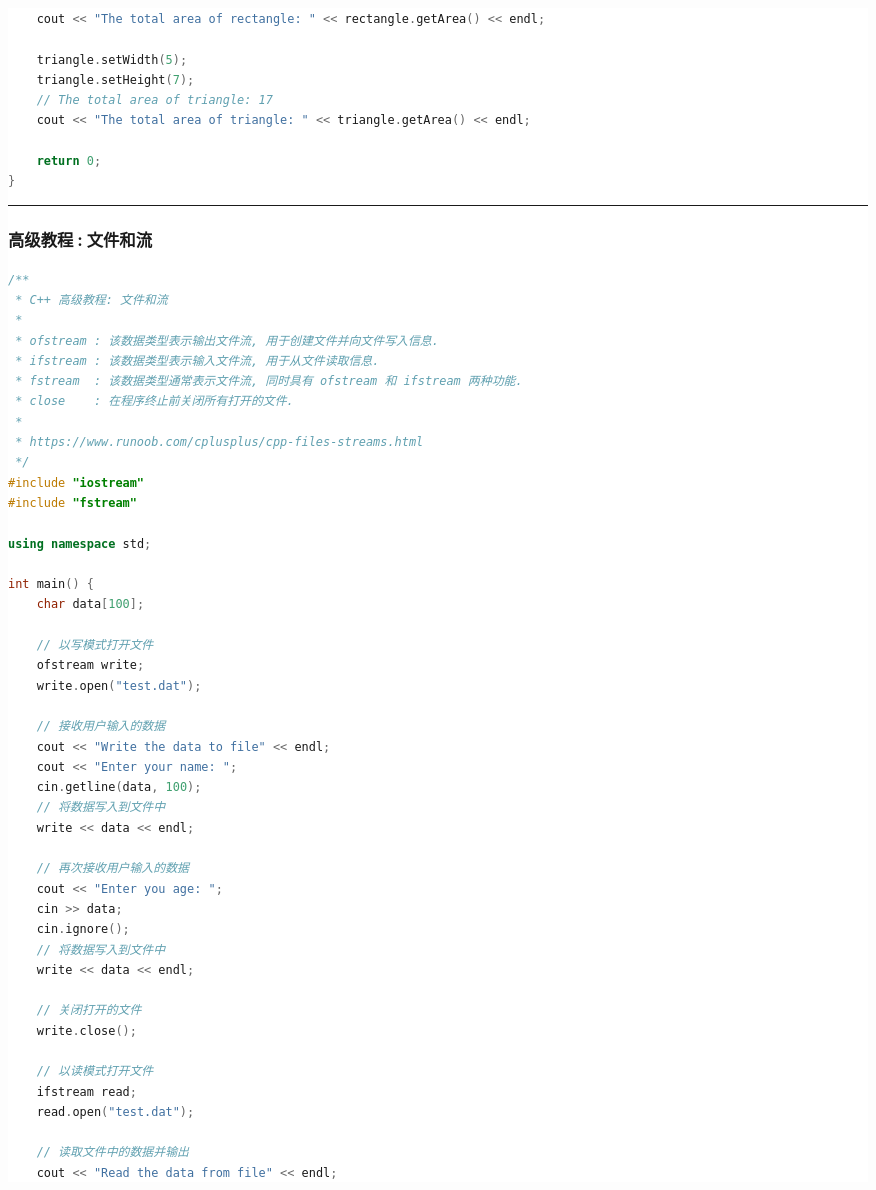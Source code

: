 ```c++
    cout << "The total area of rectangle: " << rectangle.getArea() << endl;

    triangle.setWidth(5);
    triangle.setHeight(7);
    // The total area of triangle: 17
    cout << "The total area of triangle: " << triangle.getArea() << endl;

    return 0;
}
```



---



### 高级教程 : 文件和流

```c++
/**
 * C++ 高级教程: 文件和流
 *
 * ofstream : 该数据类型表示输出文件流, 用于创建文件并向文件写入信息.
 * ifstream : 该数据类型表示输入文件流, 用于从文件读取信息.
 * fstream  : 该数据类型通常表示文件流, 同时具有 ofstream 和 ifstream 两种功能.
 * close    : 在程序终止前关闭所有打开的文件.
 *
 * https://www.runoob.com/cplusplus/cpp-files-streams.html
 */
#include "iostream"
#include "fstream"

using namespace std;

int main() {
    char data[100];

    // 以写模式打开文件
    ofstream write;
    write.open("test.dat");

    // 接收用户输入的数据
    cout << "Write the data to file" << endl;
    cout << "Enter your name: ";
    cin.getline(data, 100);
    // 将数据写入到文件中
    write << data << endl;

    // 再次接收用户输入的数据
    cout << "Enter you age: ";
    cin >> data;
    cin.ignore();
    // 将数据写入到文件中
    write << data << endl;

    // 关闭打开的文件
    write.close();

    // 以读模式打开文件
    ifstream read;
    read.open("test.dat");

    // 读取文件中的数据并输出
    cout << "Read the data from file" << endl;
```